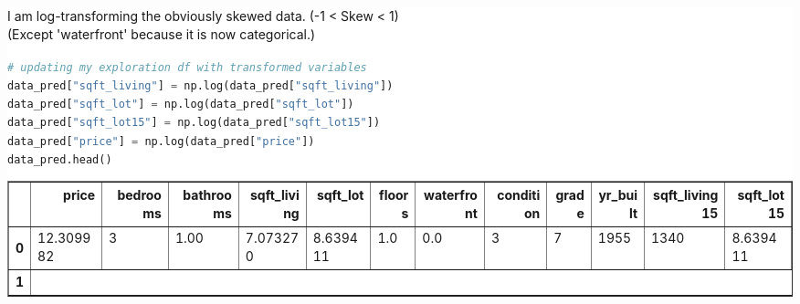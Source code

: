 

I am log-transforming the obviously skewed data. (-1 < Skew < 1)  
(Except 'waterfront' because it is now categorical.)


```python
# updating my exploration df with transformed variables
data_pred["sqft_living"] = np.log(data_pred["sqft_living"])
data_pred["sqft_lot"] = np.log(data_pred["sqft_lot"])
data_pred["sqft_lot15"] = np.log(data_pred["sqft_lot15"])
data_pred["price"] = np.log(data_pred["price"])
data_pred.head()
```




<div>
<style scoped>
    .dataframe tbody tr th:only-of-type {
        vertical-align: middle;
    }

    .dataframe tbody tr th {
        vertical-align: top;
    }

    .dataframe thead th {
        text-align: right;
    }
</style>
<table border="1" class="dataframe">
  <thead>
    <tr style="text-align: right;">
      <th></th>
      <th>price</th>
      <th>bedrooms</th>
      <th>bathrooms</th>
      <th>sqft_living</th>
      <th>sqft_lot</th>
      <th>floors</th>
      <th>waterfront</th>
      <th>condition</th>
      <th>grade</th>
      <th>yr_built</th>
      <th>sqft_living15</th>
      <th>sqft_lot15</th>
    </tr>
  </thead>
  <tbody>
    <tr>
      <th>0</th>
      <td>12.309982</td>
      <td>3</td>
      <td>1.00</td>
      <td>7.073270</td>
      <td>8.639411</td>
      <td>1.0</td>
      <td>0.0</td>
      <td>3</td>
      <td>7</td>
      <td>1955</td>
      <td>1340</td>
      <td>8.639411</td>
    </tr>
    <tr>
      <th>1</th>